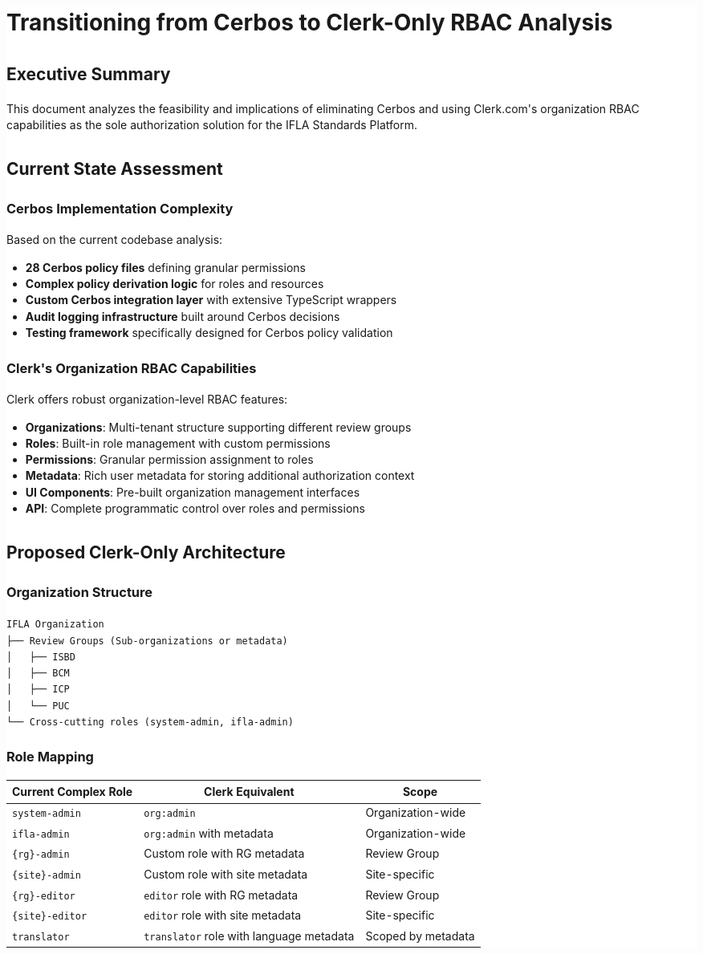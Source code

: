 # Transitioning from Cerbos to Clerk-Only RBAC Analysis

## Executive Summary

This document analyzes the feasibility and implications of eliminating Cerbos and using Clerk.com's organization RBAC capabilities as the sole authorization solution for the IFLA Standards Platform.

## Current State Assessment

### Cerbos Implementation Complexity
Based on the current codebase analysis:

- **28 Cerbos policy files** defining granular permissions
- **Complex policy derivation logic** for roles and resources
- **Custom Cerbos integration layer** with extensive TypeScript wrappers
- **Audit logging infrastructure** built around Cerbos decisions
- **Testing framework** specifically designed for Cerbos policy validation

### Clerk's Organization RBAC Capabilities

Clerk offers robust organization-level RBAC features:

- **Organizations**: Multi-tenant structure supporting different review groups
- **Roles**: Built-in role management with custom permissions
- **Permissions**: Granular permission assignment to roles
- **Metadata**: Rich user metadata for storing additional authorization context
- **UI Components**: Pre-built organization management interfaces
- **API**: Complete programmatic control over roles and permissions

## Proposed Clerk-Only Architecture

### Organization Structure
```
IFLA Organization
├── Review Groups (Sub-organizations or metadata)
│   ├── ISBD
│   ├── BCM  
│   ├── ICP
│   └── PUC
└── Cross-cutting roles (system-admin, ifla-admin)
```

### Role Mapping
| Current Complex Role | Clerk Equivalent | Scope |
|---------------------|------------------|-------|
| `system-admin` | `org:admin` | Organization-wide |
| `ifla-admin` | `org:admin` with metadata | Organization-wide |
| `{rg}-admin` | Custom role with RG metadata | Review Group |
| `{site}-admin` | Custom role with site metadata | Site-specific |
| `{rg}-editor` | `editor` role with RG metadata | Review Group |
| `{site}-editor` | `editor` role with site metadata | Site-specific |
| `translator` | `translator` role with language metadata | Scoped by metadata |

